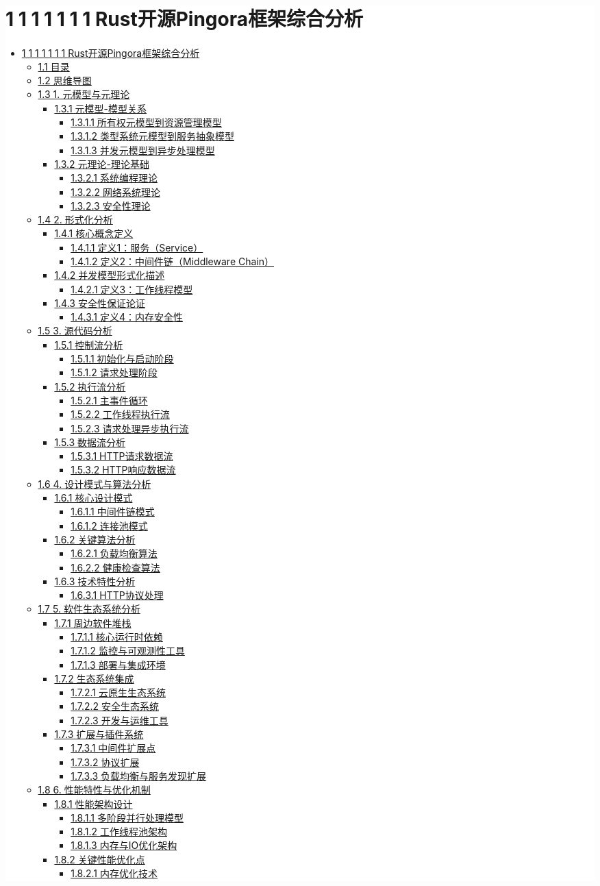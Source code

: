 # 1 1 1 1 1 1 1 Rust开源Pingora框架综合分析


- [1 1 1 1 1 1 1 Rust开源Pingora框架综合分析](#1-1-1-1-1-1-1-rust开源pingora框架综合分析)
  - [1.1 目录](#11-目录)
  - [1.2 思维导图](#12-思维导图)
  - [1.3 1. 元模型与元理论](#13-1-元模型与元理论)
    - [1.3.1 元模型-模型关系](#131-元模型-模型关系)
      - [1.3.1.1 所有权元模型到资源管理模型](#1311-所有权元模型到资源管理模型)
      - [1.3.1.2 类型系统元模型到服务抽象模型](#1312-类型系统元模型到服务抽象模型)
      - [1.3.1.3 并发元模型到异步处理模型](#1313-并发元模型到异步处理模型)
    - [1.3.2 元理论-理论基础](#132-元理论-理论基础)
      - [1.3.2.1 系统编程理论](#1321-系统编程理论)
      - [1.3.2.2 网络系统理论](#1322-网络系统理论)
      - [1.3.2.3 安全性理论](#1323-安全性理论)
  - [1.4 2. 形式化分析](#14-2-形式化分析)
    - [1.4.1 核心概念定义](#141-核心概念定义)
      - [1.4.1.1 定义1：服务（Service）](#1411-定义1服务service)
      - [1.4.1.2 定义2：中间件链（Middleware Chain）](#1412-定义2中间件链middleware-chain)
    - [1.4.2 并发模型形式化描述](#142-并发模型形式化描述)
      - [1.4.2.1 定义3：工作线程模型](#1421-定义3工作线程模型)
    - [1.4.3 安全性保证论证](#143-安全性保证论证)
      - [1.4.3.1 定义4：内存安全性](#1431-定义4内存安全性)
  - [1.5 3. 源代码分析](#15-3-源代码分析)
    - [1.5.1 控制流分析](#151-控制流分析)
      - [1.5.1.1 初始化与启动阶段](#1511-初始化与启动阶段)
      - [1.5.1.2 请求处理阶段](#1512-请求处理阶段)
    - [1.5.2 执行流分析](#152-执行流分析)
      - [1.5.2.1 主事件循环](#1521-主事件循环)
      - [1.5.2.2 工作线程执行流](#1522-工作线程执行流)
      - [1.5.2.3 请求处理异步执行流](#1523-请求处理异步执行流)
    - [1.5.3 数据流分析](#153-数据流分析)
      - [1.5.3.1 HTTP请求数据流](#1531-http请求数据流)
      - [1.5.3.2 HTTP响应数据流](#1532-http响应数据流)
  - [1.6 4. 设计模式与算法分析](#16-4-设计模式与算法分析)
    - [1.6.1 核心设计模式](#161-核心设计模式)
      - [1.6.1.1 中间件链模式](#1611-中间件链模式)
      - [1.6.1.2 连接池模式](#1612-连接池模式)
    - [1.6.2 关键算法分析](#162-关键算法分析)
      - [1.6.2.1 负载均衡算法](#1621-负载均衡算法)
      - [1.6.2.2 健康检查算法](#1622-健康检查算法)
    - [1.6.3 技术特性分析](#163-技术特性分析)
      - [1.6.3.1 HTTP协议处理](#1631-http协议处理)
  - [1.7 5. 软件生态系统分析](#17-5-软件生态系统分析)
    - [1.7.1 周边软件堆栈](#171-周边软件堆栈)
      - [1.7.1.1 核心运行时依赖](#1711-核心运行时依赖)
      - [1.7.1.2 监控与可观测性工具](#1712-监控与可观测性工具)
      - [1.7.1.3 部署与集成环境](#1713-部署与集成环境)
    - [1.7.2 生态系统集成](#172-生态系统集成)
      - [1.7.2.1 云原生生态系统](#1721-云原生生态系统)
      - [1.7.2.2 安全生态系统](#1722-安全生态系统)
      - [1.7.2.3 开发与运维工具](#1723-开发与运维工具)
    - [1.7.3 扩展与插件系统](#173-扩展与插件系统)
      - [1.7.3.1 中间件扩展点](#1731-中间件扩展点)
      - [1.7.3.2 协议扩展](#1732-协议扩展)
      - [1.7.3.3 负载均衡与服务发现扩展](#1733-负载均衡与服务发现扩展)
  - [1.8 6. 性能特性与优化机制](#18-6-性能特性与优化机制)
    - [1.8.1 性能架构设计](#181-性能架构设计)
      - [1.8.1.1 多阶段并行处理模型](#1811-多阶段并行处理模型)
      - [1.8.1.2 工作线程池架构](#1812-工作线程池架构)
      - [1.8.1.3 内存与IO优化架构](#1813-内存与io优化架构)
    - [1.8.2 关键性能优化点](#182-关键性能优化点)
      - [1.8.2.1 内存优化技术](#1821-内存优化技术)